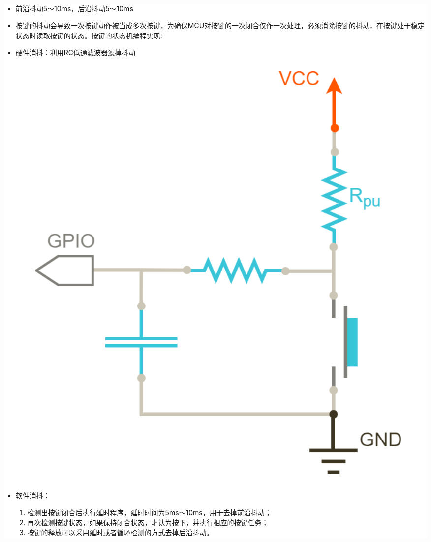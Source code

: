 - 前沿抖动5～10ms，后沿抖动5～10ms
- 按键的抖动会导致一次按键动作被当成多次按键，为确保MCU对按键的一次闭合仅作一次处理，必须消除按键的抖动，在按键处于稳定状态时读取按键的状态。按键的状态机编程实现:
- 硬件消抖：利用RC低通滤波器滤掉抖动
  
    ![Untitled](%E9%80%9A%E7%94%A8%E8%BE%93%E5%85%A5%E8%BE%93%E5%87%BA%E6%8E%A5%E5%8F%A3/Untitled%205.png)
    
- 软件消抖：
    1. 检测出按键闭合后执行延时程序，延时时间为5ms～10ms，用于去掉前沿抖动；
    2. 再次检测按键状态，如果保持闭合状态，才认为按下，并执行相应的按键任务；
    3. 按键的释放可以采用延时或者循环检测的方式去掉后沿抖动。
